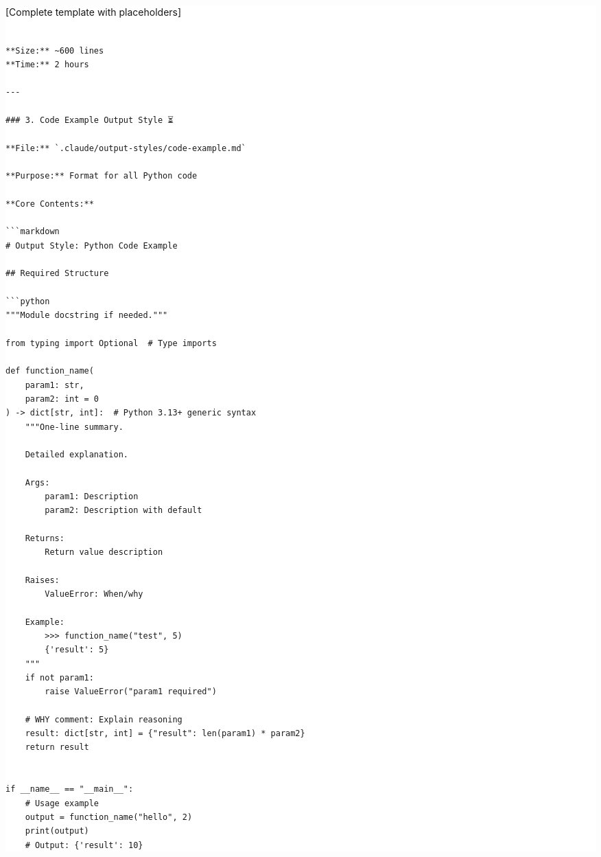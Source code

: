 [Complete template with placeholders]
```

**Size:** ~600 lines  
**Time:** 2 hours

---

### 3. Code Example Output Style ⏳

**File:** `.claude/output-styles/code-example.md`

**Purpose:** Format for all Python code

**Core Contents:**

```markdown
# Output Style: Python Code Example

## Required Structure

```python
"""Module docstring if needed."""

from typing import Optional  # Type imports

def function_name(
    param1: str,
    param2: int = 0
) -> dict[str, int]:  # Python 3.13+ generic syntax
    """One-line summary.
    
    Detailed explanation.
    
    Args:
        param1: Description
        param2: Description with default
        
    Returns:
        Return value description
        
    Raises:
        ValueError: When/why
        
    Example:
        >>> function_name("test", 5)
        {'result': 5}
    """
    if not param1:
        raise ValueError("param1 required")
    
    # WHY comment: Explain reasoning
    result: dict[str, int] = {"result": len(param1) * param2}
    return result


if __name__ == "__main__":
    # Usage example
    output = function_name("hello", 2)
    print(output)
    # Output: {'result': 10}
```

